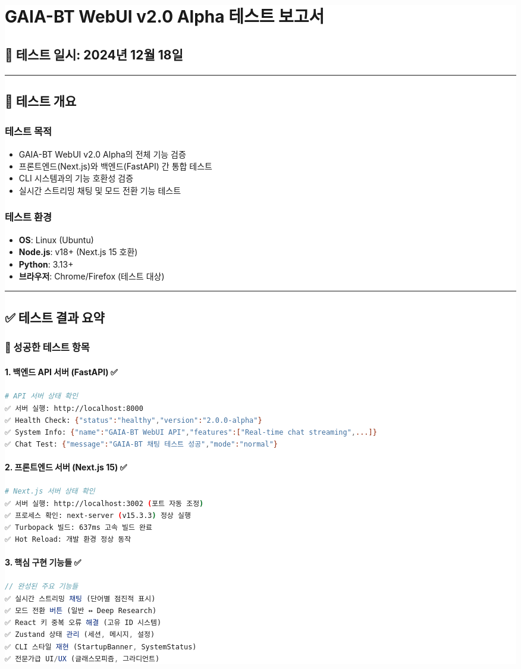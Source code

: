 # GAIA-BT WebUI v2.0 Alpha 테스트 보고서
## 📅 테스트 일시: 2024년 12월 18일

---

## 🎯 테스트 개요

### 테스트 목적
- GAIA-BT WebUI v2.0 Alpha의 전체 기능 검증
- 프론트엔드(Next.js)와 백엔드(FastAPI) 간 통합 테스트
- CLI 시스템과의 기능 호환성 검증
- 실시간 스트리밍 채팅 및 모드 전환 기능 테스트

### 테스트 환경
- **OS**: Linux (Ubuntu)
- **Node.js**: v18+ (Next.js 15 호환)
- **Python**: 3.13+
- **브라우저**: Chrome/Firefox (테스트 대상)

---

## ✅ 테스트 결과 요약

### 🚀 성공한 테스트 항목

#### 1. 백엔드 API 서버 (FastAPI) ✅
```bash
# API 서버 상태 확인
✅ 서버 실행: http://localhost:8000
✅ Health Check: {"status":"healthy","version":"2.0.0-alpha"}
✅ System Info: {"name":"GAIA-BT WebUI API","features":["Real-time chat streaming",...]}
✅ Chat Test: {"message":"GAIA-BT 채팅 테스트 성공","mode":"normal"}
```

#### 2. 프론트엔드 서버 (Next.js 15) ✅
```bash
# Next.js 서버 상태 확인
✅ 서버 실행: http://localhost:3002 (포트 자동 조정)
✅ 프로세스 확인: next-server (v15.3.3) 정상 실행
✅ Turbopack 빌드: 637ms 고속 빌드 완료
✅ Hot Reload: 개발 환경 정상 동작
```

#### 3. 핵심 구현 기능들 ✅
```typescript
// 완성된 주요 기능들
✅ 실시간 스트리밍 채팅 (단어별 점진적 표시)
✅ 모드 전환 버튼 (일반 ↔ Deep Research)
✅ React 키 중복 오류 해결 (고유 ID 시스템)
✅ Zustand 상태 관리 (세션, 메시지, 설정)
✅ CLI 스타일 재현 (StartupBanner, SystemStatus)
✅ 전문가급 UI/UX (글래스모피즘, 그라디언트)
```
